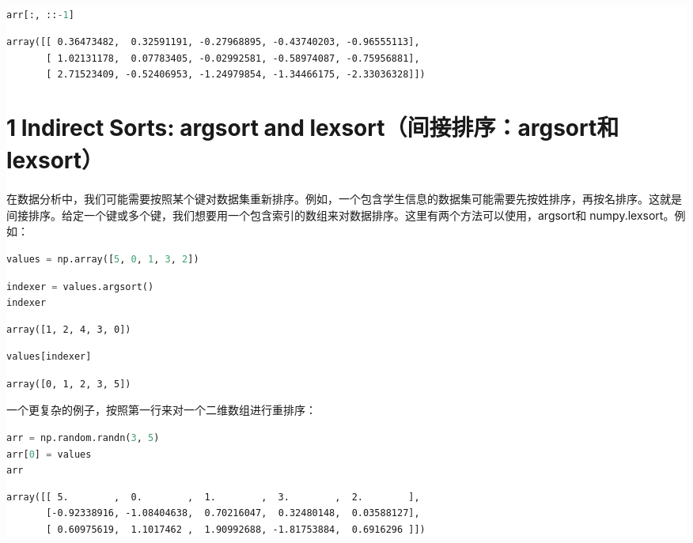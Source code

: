 
```Python
arr[:, ::-1]
```




    array([[ 0.36473482,  0.32591191, -0.27968895, -0.43740203, -0.96555113],
           [ 1.02131178,  0.07783405, -0.02992581, -0.58974087, -0.75956881],
           [ 2.71523409, -0.52406953, -1.24979854, -1.34466175, -2.33036328]])



# 1 Indirect Sorts: argsort and lexsort（间接排序：argsort和 lexsort）

在数据分析中，我们可能需要按照某个键对数据集重新排序。例如，一个包含学生信息的数据集可能需要先按姓排序，再按名排序。这就是间接排序。给定一个键或多个键，我们想要用一个包含索引的数组来对数据排序。这里有两个方法可以使用，argsort和 numpy.lexsort。例如：


```Python
values = np.array([5, 0, 1, 3, 2])
```


```Python
indexer = values.argsort()
indexer
```




    array([1, 2, 4, 3, 0])




```Python
values[indexer]
```




    array([0, 1, 2, 3, 5])



一个更复杂的例子，按照第一行来对一个二维数组进行重排序：


```Python
arr = np.random.randn(3, 5)
arr[0] = values
arr
```




    array([[ 5.        ,  0.        ,  1.        ,  3.        ,  2.        ],
           [-0.92338916, -1.08404638,  0.70216047,  0.32480148,  0.03588127],
           [ 0.60975619,  1.1017462 ,  1.90992688, -1.81753884,  0.6916296 ]])


